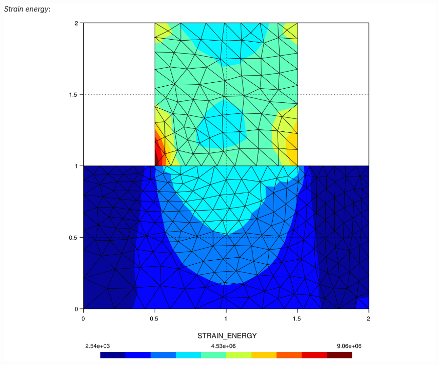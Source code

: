 *Strain energy*:

<p align="center">
  <img src="data/strain_post_1_strain_energy.png" alt="Mesh1" style="width: 600px;"/>
</p>
